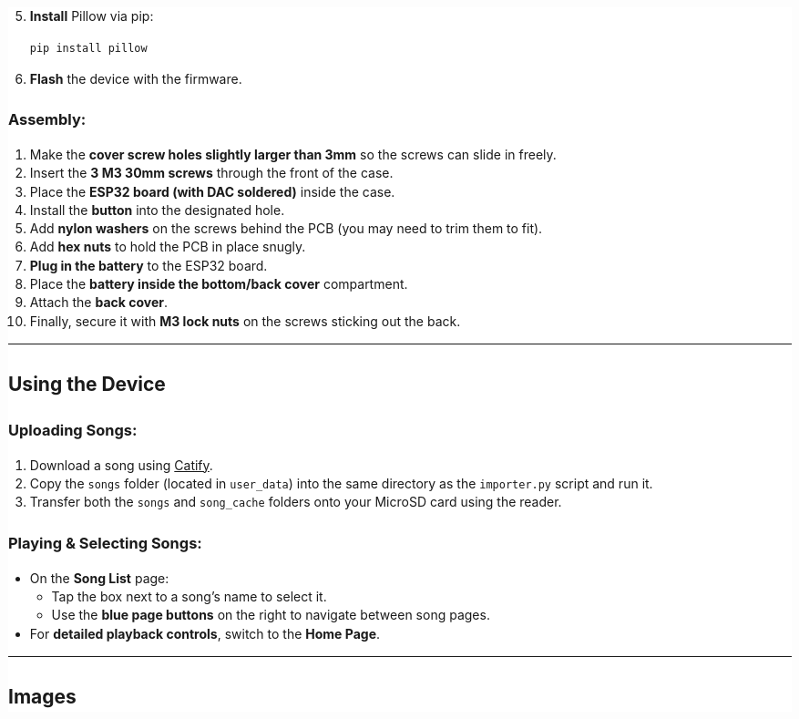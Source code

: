 5. **Install** Pillow via pip:  
   ```bash
   pip install pillow
   ```
6. **Flash** the device with the firmware.

### Assembly:

1. Make the **cover screw holes slightly larger than 3mm** so the screws can slide in freely.  
2. Insert the **3 M3 30mm screws** through the front of the case.  
3. Place the **ESP32 board (with DAC soldered)** inside the case.  
4. Install the **button** into the designated hole.  
5. Add **nylon washers** on the screws behind the PCB (you may need to trim them to fit).  
6. Add **hex nuts** to hold the PCB in place snugly.  
7. **Plug in the battery** to the ESP32 board.  
8. Place the **battery inside the bottom/back cover** compartment.  
9. Attach the **back cover**.  
10. Finally, secure it with **M3 lock nuts** on the screws sticking out the back.

---

## Using the Device <a id="usage"></a>

### Uploading Songs:

1. Download a song using [Catify](https://github.com/Cat-Pog-Real/Catify).
2. Copy the `songs` folder (located in `user_data`) into the same directory as the `importer.py` script and run it.
3. Transfer both the `songs` and `song_cache` folders onto your MicroSD card using the reader.

### Playing & Selecting Songs:

- On the **Song List** page:
  - Tap the box next to a song’s name to select it.
  - Use the **blue page buttons** on the right to navigate between song pages.
- For **detailed playback controls**, switch to the **Home Page**.

---

## Images <a id="images"></a>

<div align="center">